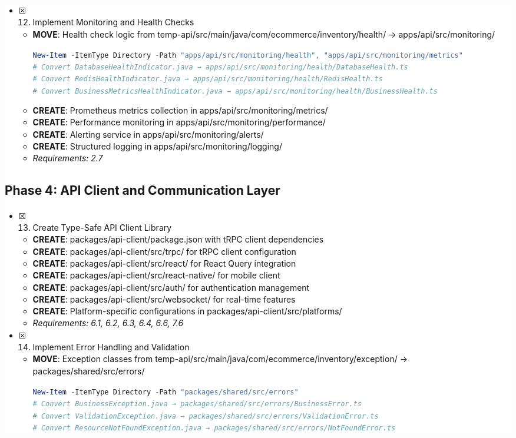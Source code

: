 - [x] 12. Implement Monitoring and Health Checks





  - **MOVE**: Health check logic from temp-api/src/main/java/com/ecommerce/inventory/health/ → apps/api/src/monitoring/
    ```powershell
    New-Item -ItemType Directory -Path "apps/api/src/monitoring/health", "apps/api/src/monitoring/metrics"
    # Convert DatabaseHealthIndicator.java → apps/api/src/monitoring/health/DatabaseHealth.ts
    # Convert RedisHealthIndicator.java → apps/api/src/monitoring/health/RedisHealth.ts
    # Convert BusinessMetricsHealthIndicator.java → apps/api/src/monitoring/health/BusinessHealth.ts
    ```
  - **CREATE**: Prometheus metrics collection in apps/api/src/monitoring/metrics/
  - **CREATE**: Performance monitoring in apps/api/src/monitoring/performance/
  - **CREATE**: Alerting service in apps/api/src/monitoring/alerts/
  - **CREATE**: Structured logging in apps/api/src/monitoring/logging/
  - _Requirements: 2.7_

## Phase 4: API Client and Communication Layer

- [x] 13. Create Type-Safe API Client Library






  - **CREATE**: packages/api-client/package.json with tRPC client dependencies
  - **CREATE**: packages/api-client/src/trpc/ for tRPC client configuration
  - **CREATE**: packages/api-client/src/react/ for React Query integration
  - **CREATE**: packages/api-client/src/react-native/ for mobile client
  - **CREATE**: packages/api-client/src/auth/ for authentication management
  - **CREATE**: packages/api-client/src/websocket/ for real-time features
  - **CREATE**: Platform-specific configurations in packages/api-client/src/platforms/
  - _Requirements: 6.1, 6.2, 6.3, 6.4, 6.6, 7.6_

- [x] 14. Implement Error Handling and Validation








  - **MOVE**: Exception classes from temp-api/src/main/java/com/ecommerce/inventory/exception/ → packages/shared/src/errors/
    ```powershell
    New-Item -ItemType Directory -Path "packages/shared/src/errors"
    # Convert BusinessException.java → packages/shared/src/errors/BusinessError.ts
    # Convert ValidationException.java → packages/shared/src/errors/ValidationError.ts
    # Convert ResourceNotFoundException.java → packages/shared/src/errors/NotFoundError.ts
    ```